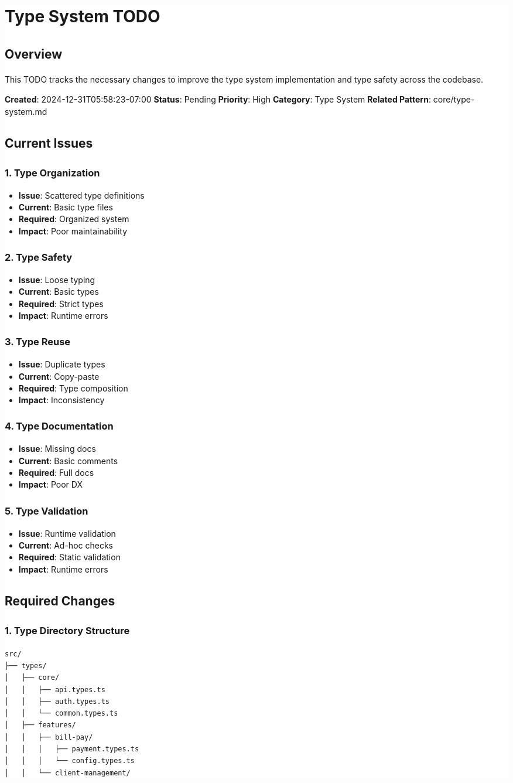 # Type System TODO

## Overview
This TODO tracks the necessary changes to improve the type system implementation and type safety across the codebase.

**Created**: 2024-12-31T05:58:23-07:00
**Status**: Pending
**Priority**: High
**Category**: Type System
**Related Pattern**: core/type-system.md

## Current Issues

### 1. Type Organization
- **Issue**: Scattered type definitions
- **Current**: Basic type files
- **Required**: Organized system
- **Impact**: Poor maintainability

### 2. Type Safety
- **Issue**: Loose typing
- **Current**: Basic types
- **Required**: Strict types
- **Impact**: Runtime errors

### 3. Type Reuse
- **Issue**: Duplicate types
- **Current**: Copy-paste
- **Required**: Type composition
- **Impact**: Inconsistency

### 4. Type Documentation
- **Issue**: Missing docs
- **Current**: Basic comments
- **Required**: Full docs
- **Impact**: Poor DX

### 5. Type Validation
- **Issue**: Runtime validation
- **Current**: Ad-hoc checks
- **Required**: Static validation
- **Impact**: Runtime errors

## Required Changes

### 1. Type Directory Structure
```
src/
├── types/
│   ├── core/
│   │   ├── api.types.ts
│   │   ├── auth.types.ts
│   │   └── common.types.ts
│   ├── features/
│   │   ├── bill-pay/
│   │   │   ├── payment.types.ts
│   │   │   └── config.types.ts
│   │   └── client-management/
```